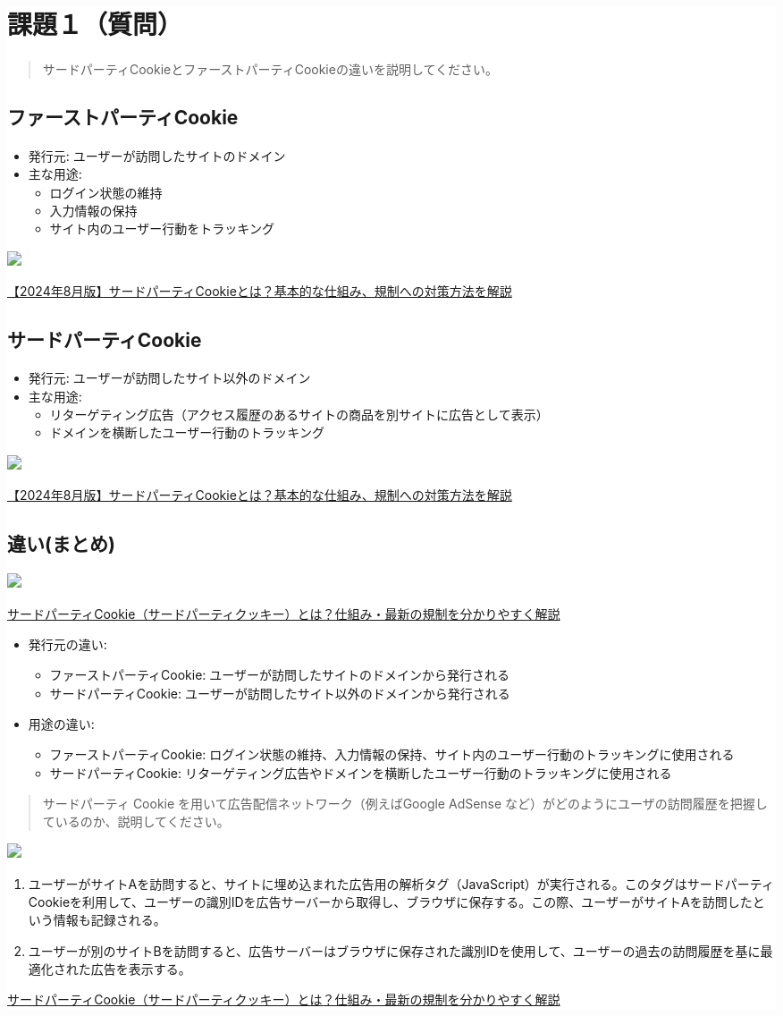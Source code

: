# 課題１（質問）
> サードパーティCookieとファーストパーティCookieの違いを説明してください。

## ファーストパーティCookie
- 発行元: ユーザーが訪問したサイトのドメイン
- 主な用途:
  - ログイン状態の維持
  - 入力情報の保持
  - サイト内のユーザー行動をトラッキング

<img src="https://framerusercontent.com/images/Jcszuxqf3pAhfchMZoatZtleFE.png" width=350>

[【2024年8月版】サードパーティCookieとは？基本的な仕組み、規制への対策方法を解説](https://cozies.jp/media/23)

## サードパーティCookie
- 発行元: ユーザーが訪問したサイト以外のドメイン
- 主な用途:
  - リターゲティング広告（アクセス履歴のあるサイトの商品を別サイトに広告として表示）
  - ドメインを横断したユーザー行動のトラッキング

<img src="https://framerusercontent.com/images/49j7iE52AqfDO63oUAxqPLO8w.png" width=350>

[【2024年8月版】サードパーティCookieとは？基本的な仕組み、規制への対策方法を解説](https://cozies.jp/media/23)

## 違い(まとめ)
<img src="https://www.ebis.ne.jp/wp-content/uploads/2024/05/img_3rd-party-cookie_03.png.webp" width=400>

[サードパーティCookie（サードパーティクッキー）とは？仕組み・最新の規制を分かりやすく解説](https://www.ebis.ne.jp/column/3rd-party-cookie/)

- 発行元の違い:
  - ファーストパーティCookie: ユーザーが訪問したサイトのドメインから発行される
  - サードパーティCookie: ユーザーが訪問したサイト以外のドメインから発行される

- 用途の違い:
  - ファーストパーティCookie: ログイン状態の維持、入力情報の保持、サイト内のユーザー行動のトラッキングに使用される
  - サードパーティCookie: リターゲティング広告やドメインを横断したユーザー行動のトラッキングに使用される




> サードパーティ Cookie を用いて広告配信ネットワーク（例えばGoogle AdSense など）がどのようにユーザの訪問履歴を把握しているのか、説明してください。

<img src="https://www.ebis.ne.jp/wp-content/uploads/2022/11/image_3rd-party-cookie.png" width=400 style="background-color: white;">

1. ユーザーがサイトAを訪問すると、サイトに埋め込まれた広告用の解析タグ（JavaScript）が実行される。このタグはサードパーティCookieを利用して、ユーザーの識別IDを広告サーバーから取得し、ブラウザに保存する。この際、ユーザーがサイトAを訪問したという情報も記録される。

2. ユーザーが別のサイトBを訪問すると、広告サーバーはブラウザに保存された識別IDを使用して、ユーザーの過去の訪問履歴を基に最適化された広告を表示する。


[サードパーティCookie（サードパーティクッキー）とは？仕組み・最新の規制を分かりやすく解説](https://www.ebis.ne.jp/column/3rd-party-cookie/)

